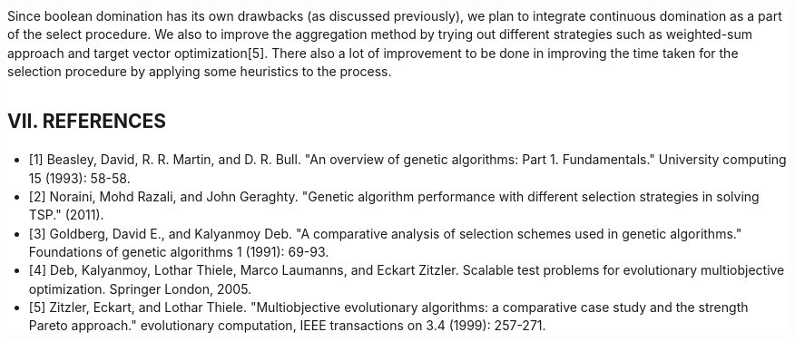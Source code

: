 Since boolean domination has its own drawbacks (as discussed previously), we plan to integrate continuous domination as a part of the select procedure. We also to improve the aggregation method by trying out different strategies such as weighted-sum approach and target vector optimization[5]. There also a lot of improvement to be done in improving the time taken for the selection procedure by applying some heuristics to the process.

## VII. REFERENCES
* [1] Beasley, David, R. R. Martin, and D. R. Bull. "An overview of genetic algorithms: Part 1. Fundamentals." University computing 15 (1993): 58-58.
* [2] Noraini, Mohd Razali, and John Geraghty. "Genetic algorithm performance with different selection strategies in solving TSP." (2011).
* [3] Goldberg, David E., and Kalyanmoy Deb. "A comparative analysis of selection schemes used in genetic algorithms." Foundations of genetic algorithms 1 (1991): 69-93.
* [4] Deb, Kalyanmoy, Lothar Thiele, Marco Laumanns, and Eckart Zitzler. Scalable test problems for evolutionary multiobjective optimization. Springer London, 2005.
* [5] Zitzler, Eckart, and Lothar Thiele. "Multiobjective evolutionary algorithms: a comparative case study and the strength Pareto approach." evolutionary computation, IEEE transactions on 3.4 (1999): 257-271.

